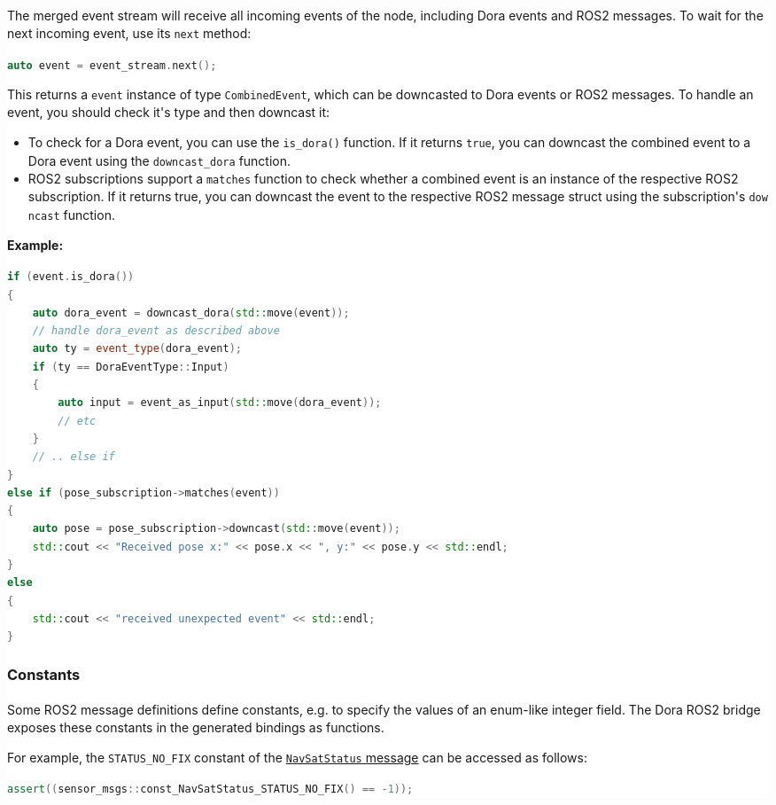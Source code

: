 The merged event stream will receive all incoming events of the node, including Dora events and ROS2 messages.
To wait for the next incoming event, use its `next` method:

```c++
auto event = event_stream.next();
```

This returns a `event` instance of type `CombinedEvent`, which can be downcasted to Dora events or ROS2 messages.
To handle an event, you should check it's type and then downcast it:

- To check for a Dora event, you can use the `is_dora()` function. If it returns `true`, you can downcast the combined event to a Dora event using the `downcast_dora` function.
- ROS2 subscriptions support a `matches` function to check whether a combined event is an instance of the respective ROS2 subscription. If it returns true, you can downcast the event to the respective ROS2 message struct using the subscription's `downcast` function.

**Example:**

```c++
if (event.is_dora())
{
    auto dora_event = downcast_dora(std::move(event));
    // handle dora_event as described above
    auto ty = event_type(dora_event);
    if (ty == DoraEventType::Input)
    {
        auto input = event_as_input(std::move(dora_event));
        // etc
    }
    // .. else if
}
else if (pose_subscription->matches(event))
{
    auto pose = pose_subscription->downcast(std::move(event));
    std::cout << "Received pose x:" << pose.x << ", y:" << pose.y << std::endl;
}
else
{
    std::cout << "received unexpected event" << std::endl;
}
```

### Constants

Some ROS2 message definitions define constants, e.g. to specify the values of an enum-like integer field.
The Dora ROS2 bridge exposes these constants in the generated bindings as functions.

For example, the `STATUS_NO_FIX` constant of the [`NavSatStatus` message](https://docs.ros.org/en/jade/api/sensor_msgs/html/msg/NavSatStatus.html) can be accessed as follows:

```c++
assert((sensor_msgs::const_NavSatStatus_STATUS_NO_FIX() == -1));
```
